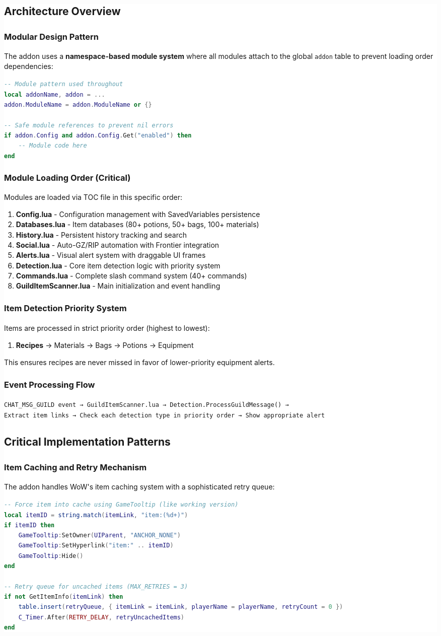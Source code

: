 ## Architecture Overview

### Modular Design Pattern
The addon uses a **namespace-based module system** where all modules attach to the global `addon` table to prevent loading order dependencies:

```lua
-- Module pattern used throughout
local addonName, addon = ...
addon.ModuleName = addon.ModuleName or {}

-- Safe module references to prevent nil errors
if addon.Config and addon.Config.Get("enabled") then
    -- Module code here
end
```

### Module Loading Order (Critical)
Modules are loaded via TOC file in this specific order:
1. **Config.lua** - Configuration management with SavedVariables persistence
2. **Databases.lua** - Item databases (80+ potions, 50+ bags, 100+ materials)
3. **History.lua** - Persistent history tracking and search
4. **Social.lua** - Auto-GZ/RIP automation with Frontier integration
5. **Alerts.lua** - Visual alert system with draggable UI frames
6. **Detection.lua** - Core item detection logic with priority system
7. **Commands.lua** - Complete slash command system (40+ commands)
8. **GuildItemScanner.lua** - Main initialization and event handling

### Item Detection Priority System
Items are processed in strict priority order (highest to lowest):
1. **Recipes** → Materials → Bags → Potions → Equipment

This ensures recipes are never missed in favor of lower-priority equipment alerts.

### Event Processing Flow
```
CHAT_MSG_GUILD event → GuildItemScanner.lua → Detection.ProcessGuildMessage() → 
Extract item links → Check each detection type in priority order → Show appropriate alert
```

## Critical Implementation Patterns

### Item Caching and Retry Mechanism
The addon handles WoW's item caching system with a sophisticated retry queue:

```lua
-- Force item into cache using GameTooltip (like working version)
local itemID = string.match(itemLink, "item:(%d+)")
if itemID then
    GameTooltip:SetOwner(UIParent, "ANCHOR_NONE")
    GameTooltip:SetHyperlink("item:" .. itemID)
    GameTooltip:Hide()
end

-- Retry queue for uncached items (MAX_RETRIES = 3)
if not GetItemInfo(itemLink) then
    table.insert(retryQueue, { itemLink = itemLink, playerName = playerName, retryCount = 0 })
    C_Timer.After(RETRY_DELAY, retryUncachedItems)
end
```
